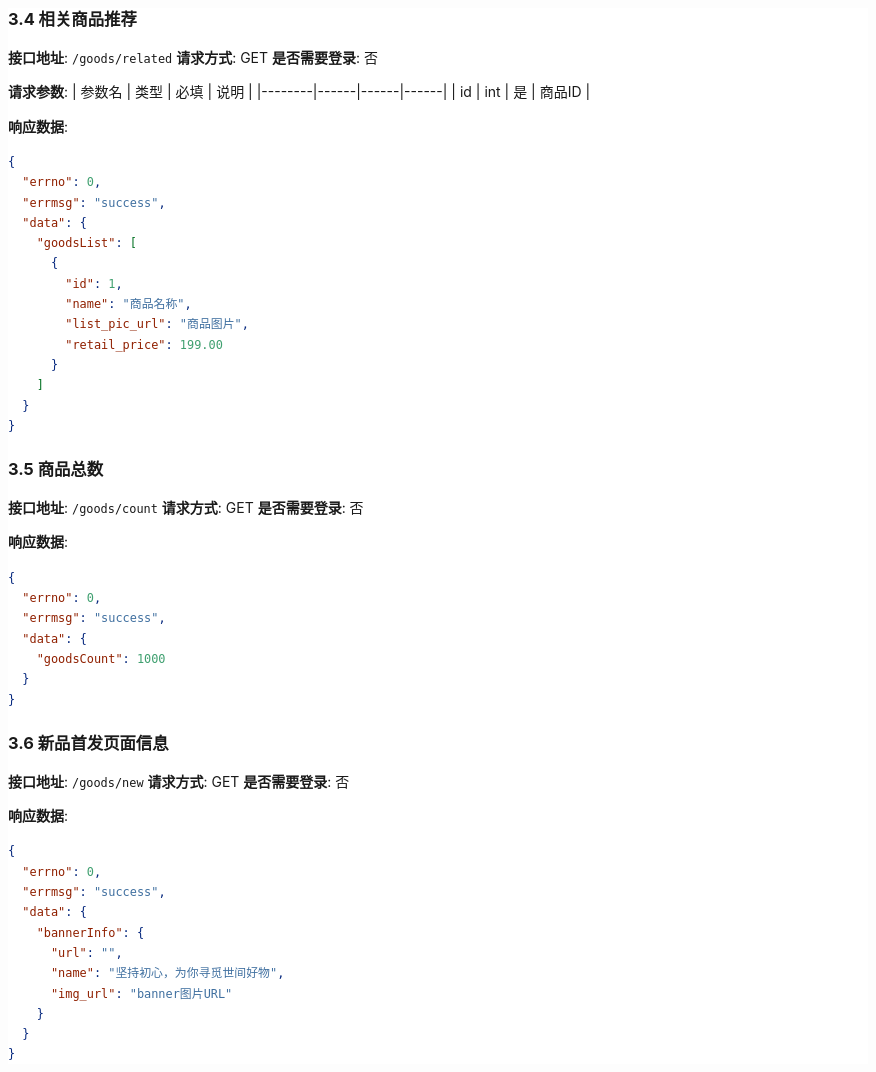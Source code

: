 ### 3.4 相关商品推荐

**接口地址**: `/goods/related`
**请求方式**: GET
**是否需要登录**: 否

**请求参数**:
| 参数名 | 类型 | 必填 | 说明 |
|--------|------|------|------|
| id | int | 是 | 商品ID |

**响应数据**:
```json
{
  "errno": 0,
  "errmsg": "success",
  "data": {
    "goodsList": [
      {
        "id": 1,
        "name": "商品名称",
        "list_pic_url": "商品图片",
        "retail_price": 199.00
      }
    ]
  }
}
```

### 3.5 商品总数

**接口地址**: `/goods/count`
**请求方式**: GET
**是否需要登录**: 否

**响应数据**:
```json
{
  "errno": 0,
  "errmsg": "success",
  "data": {
    "goodsCount": 1000
  }
}
```

### 3.6 新品首发页面信息

**接口地址**: `/goods/new`
**请求方式**: GET
**是否需要登录**: 否

**响应数据**:
```json
{
  "errno": 0,
  "errmsg": "success",
  "data": {
    "bannerInfo": {
      "url": "",
      "name": "坚持初心，为你寻觅世间好物",
      "img_url": "banner图片URL"
    }
  }
}
```
